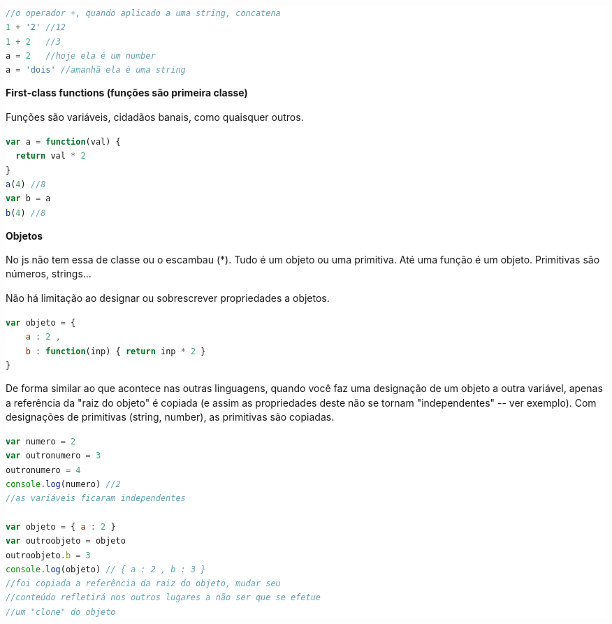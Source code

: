 ```javascript
//o operador +, quando aplicado a uma string, concatena
1 + '2' //12
1 + 2   //3
a = 2   //hoje ela é um number
a = 'dois' //amanhã ela é uma string 
```

**First-class functions (funções são primeira classe)**

Funções são variáveis, cidadãos banais, como quaisquer outros.

```javascript
var a = function(val) {
  return val * 2
}
a(4) //8
var b = a
b(4) //8
```

**Objetos**

No js não tem essa de classe ou o escambau (*). Tudo é um objeto ou uma primitiva. Até uma função é um objeto.
Primitivas são números, strings...

Não há limitação ao designar ou sobrescrever propriedades a objetos.

```javascript
var objeto = {
    a : 2 ,
    b : function(inp) { return inp * 2 }
}
```

De forma similar ao que acontece nas outras linguagens, quando você faz uma designação de um objeto a outra variável, apenas
a referência da "raiz do objeto" é copiada (e assim as propriedades deste não se tornam "independentes" -- ver exemplo). Com designações
de primitivas (string, number), as primitivas são copiadas.

```javascript
var numero = 2
var outronumero = 3
outronumero = 4
console.log(numero) //2
//as variáveis ficaram independentes

var objeto = { a : 2 }
var outroobjeto = objeto
outroobjeto.b = 3
console.log(objeto) // { a : 2 , b : 3 }
//foi copiada a referência da raiz do objeto, mudar seu
//conteúdo refletirá nos outros lugares a não ser que se efetue
//um "clone" do objeto
```
